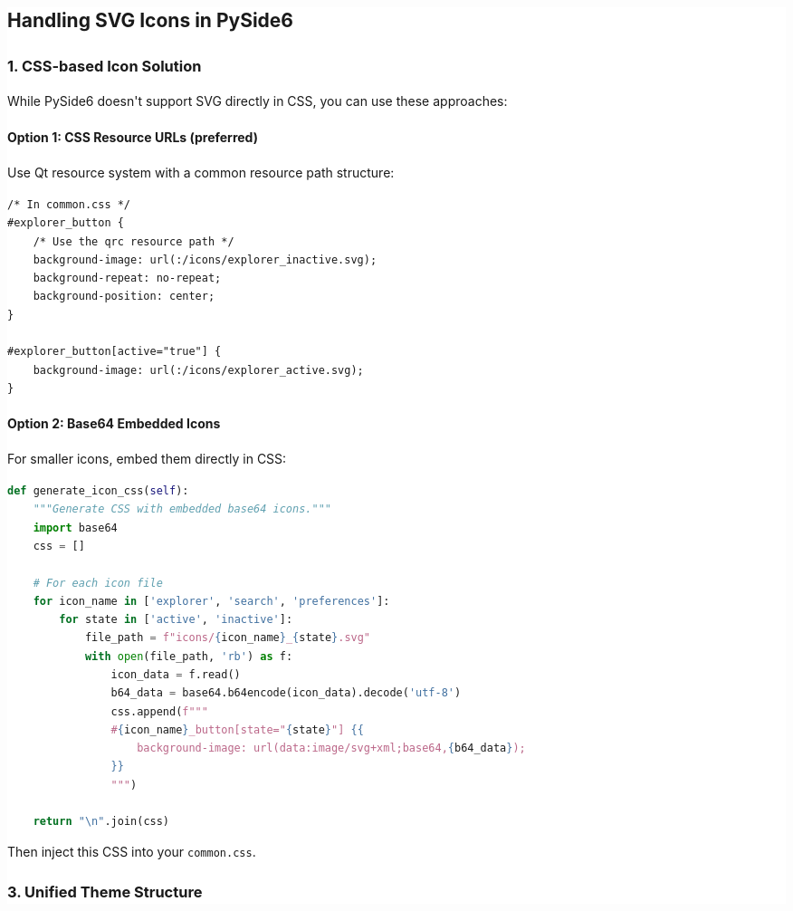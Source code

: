 ## Handling SVG Icons in PySide6

### 1. CSS-based Icon Solution

While PySide6 doesn't support SVG directly in CSS, you can use these approaches:

#### Option 1: CSS Resource URLs (preferred)

Use Qt resource system with a common resource path structure:

```textmate
/* In common.css */
#explorer_button {
    /* Use the qrc resource path */
    background-image: url(:/icons/explorer_inactive.svg);
    background-repeat: no-repeat;
    background-position: center;
}

#explorer_button[active="true"] {
    background-image: url(:/icons/explorer_active.svg);
}
```


#### Option 2: Base64 Embedded Icons

For smaller icons, embed them directly in CSS:

```python
def generate_icon_css(self):
    """Generate CSS with embedded base64 icons."""
    import base64
    css = []
    
    # For each icon file
    for icon_name in ['explorer', 'search', 'preferences']:
        for state in ['active', 'inactive']:
            file_path = f"icons/{icon_name}_{state}.svg"
            with open(file_path, 'rb') as f:
                icon_data = f.read()
                b64_data = base64.b64encode(icon_data).decode('utf-8')
                css.append(f"""
                #{icon_name}_button[state="{state}"] {{
                    background-image: url(data:image/svg+xml;base64,{b64_data});
                }}
                """)
    
    return "\n".join(css)
```


Then inject this CSS into your `common.css`.

### 3. Unified Theme Structure
